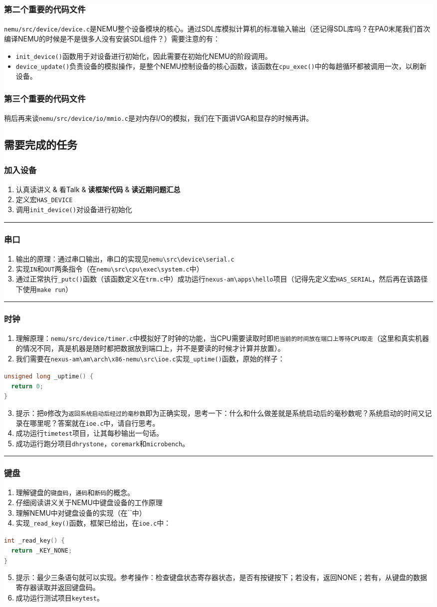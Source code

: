 ### 第二个重要的代码文件
`nemu/src/device/device.c`是NEMU整个设备模块的核心。通过SDL库模拟计算机的标准输入输出（还记得SDL库吗？在PA0末尾我们首次编译NEMU的时候是不是很多人没有安装SDL组件？）需要注意的有：
- `init_device()`函数用于对设备进行初始化，因此需要在初始化NEMU的阶段调用。
- `device_update()`负责设备的模拟操作，是整个NEMU控制设备的核心函数，该函数在`cpu_exec()`中的每趟循环都被调用一次，以刷新设备。

### 第三个重要的代码文件
稍后再来谈`nemu/src/device/io/mmio.c`是对内存I/O的模拟，我们在下面讲VGA和显存的时候再讲。

## 需要完成的任务
### 加入设备
1. 认真读讲义 & 看Talk & **读框架代码** & **读近期问题汇总**
2. 定义宏`HAS_DEVICE`
3. 调用`init_device()`对设备进行初始化

----------

### 串口
1. 输出的原理：通过串口输出，串口的实现见`nemu\src\device\serial.c`
2. 实现`IN`和`OUT`两条指令（在`nemu\src\cpu\exec\system.c`中）
3. 通过正常执行`_putc()`函数（该函数定义在`trm.c`中）成功运行`nexus-am\apps\hello`项目（记得先定义宏`HAS_SERIAL`，然后再在该路径下使用`make run`）

----------

### 时钟
1. 理解原理：`nemu/src/device/timer.c`中模拟好了时钟的功能，当CPU需要读取时即`把当前的时间放在端口上等待CPU取走`（这里和真实机器的情况不同，真是机器是随时都把数据放到端口上，并不是要读的时候才计算并放置）。
2. 我们需要在`nexus-am\am\arch\x86-nemu\src\ioe.c`实现`_uptime()`函数，原始的样子：
``` c
unsigned long _uptime() {
  return 0;
}
```
3. 提示：把`0`修改为`返回系统启动后经过的毫秒数`即为正确实现，思考一下：什么和什么做差就是系统启动后的毫秒数呢？系统启动的时间又记录在哪里呢？答案就在`ioe.c`中，请自行思考。
4. 成功运行`timetest`项目，让其每秒输出一句话。
5. 成功运行跑分项目`dhrystone`，`coremark`和`microbench`。

----------

### 键盘
1. 理解键盘的`键盘码`，`通码`和`断码`的概念。
2. 仔细阅读讲义关于NEMU中键盘设备的工作原理
3. 理解NEMU中对键盘设备的实现（在``中）
4. 实现`_read_key()`函数，框架已给出，在`ioe.c`中：
``` c
int _read_key() {
  return _KEY_NONE;
}
```
5. 提示：最少三条语句就可以实现。参考操作：检查键盘状态寄存器状态，是否有按键按下；若没有，返回NONE；若有，从键盘的数据寄存器读取并返回键盘码。
6. 成功运行测试项目`keytest`。
